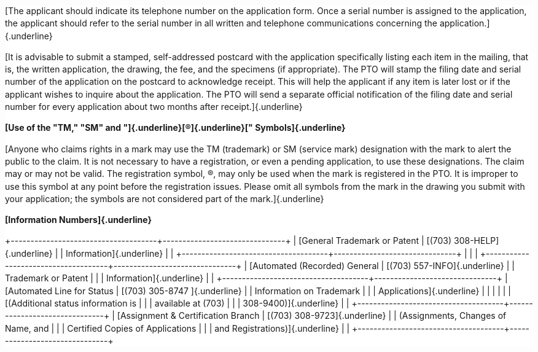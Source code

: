 [The applicant should indicate its telephone number on the application
form. Once a serial number is assigned to the application, the applicant
should refer to the serial number in all written and telephone
communications concerning the application.]{.underline}

[It is advisable to submit a stamped, self-addressed postcard with the
application specifically listing each item in the mailing, that is, the
written application, the drawing, the fee, and the specimens (if
appropriate). The PTO will stamp the filing date and serial number of
the application on the postcard to acknowledge receipt. This will help
the applicant if any item is later lost or if the applicant wishes to
inquire about the application. The PTO will send a separate official
notification of the filing date and serial number for every application
about two months after receipt.]{.underline}

**[Use of the \"TM,\" \"SM\" and \"]{.underline}[®]{.underline}[\"
Symbols]{.underline}**

[Anyone who claims rights in a mark may use the TM (trademark) or SM
(service mark) designation with the mark to alert the public to the
claim. It is not necessary to have a registration, or even a pending
application, to use these designations. The claim may or may not be
valid. The registration symbol, ®, may only be used when the mark is
registered in the PTO. It is improper to use this symbol at any point
before the registration issues. Please omit all symbols from the mark in
the drawing you submit with your application; the symbols are not
considered part of the mark.]{.underline}

**[Information Numbers]{.underline}**

+-------------------------------------+-------------------------------+
| [General Trademark or Patent        | [(703) 308-HELP]{.underline}  |
| Information]{.underline}            |                               |
+-------------------------------------+-------------------------------+
|                                     |                               |
+-------------------------------------+-------------------------------+
| [Automated (Recorded) General       | [(703) 557-INFO]{.underline}  |
| Trademark or Patent                 |                               |
| Information]{.underline}            |                               |
+-------------------------------------+-------------------------------+
| [Automated Line for Status          | [(703) 305-8747 ]{.underline} |
| Information on Trademark            |                               |
| Applications]{.underline}           |                               |
|                                     |                               |
| [(Additional status information is  |                               |
| available at (703)                  |                               |
| 308-9400)]{.underline}              |                               |
+-------------------------------------+-------------------------------+
| [Assignment & Certification Branch  | [(703) 308-9723]{.underline}  |
| (Assignments, Changes of Name, and  |                               |
| Certified Copies of Applications    |                               |
| and Registrations)]{.underline}     |                               |
+-------------------------------------+-------------------------------+